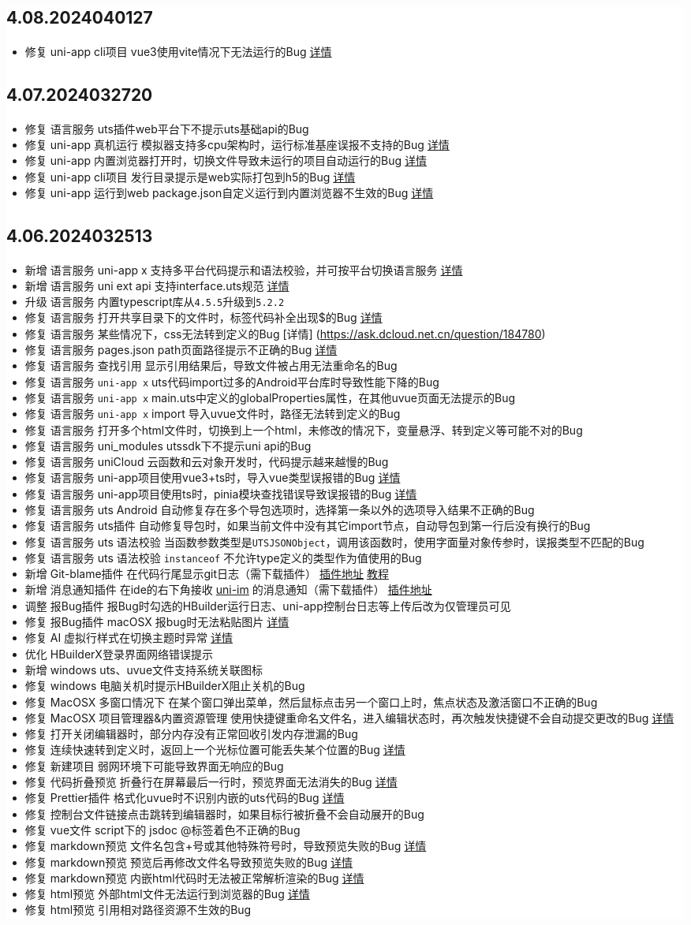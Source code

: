 ## 4.08.2024040127
* 修复 uni-app cli项目 vue3使用vite情况下无法运行的Bug [详情](https://ask.dcloud.net.cn/question/188578)

## 4.07.2024032720
* 修复 语言服务 uts插件web平台下不提示uts基础api的Bug
* 修复 uni-app 真机运行 模拟器支持多cpu架构时，运行标准基座误报不支持的Bug [详情](https://ask.dcloud.net.cn/question/186863)
* 修复 uni-app 内置浏览器打开时，切换文件导致未运行的项目自动运行的Bug [详情](https://ask.dcloud.net.cn/question/188432)
* 修复 uni-app cli项目 发行目录提示是web实际打包到h5的Bug [详情](https://ask.dcloud.net.cn/question/188468)
* 修复 uni-app 运行到web package.json自定义运行到内置浏览器不生效的Bug [详情](https://issues.dcloud.net.cn/pages/issues/detail?id=1084)

## 4.06.2024032513
* 新增 语言服务 uni-app x 支持多平台代码提示和语法校验，并可按平台切换语言服务 [详情](https://hx.dcloud.net.cn/Tutorial/Language/language_service_target_support)
* 新增 语言服务 uni ext api 支持interface.uts规范 [详情](https://uniapp.dcloud.net.cn/api/extapi.html#%E5%A6%82%E4%BD%95%E5%BC%80%E5%8F%91uni-ext-api)
* 升级 语言服务 内置typescript库从`4.5.5`升级到`5.2.2`
* 修复 语言服务 打开共享目录下的文件时，标签代码补全出现$的Bug [详情](https://ask.dcloud.net.cn/question/182857)
* 修复 语言服务 某些情况下，css无法转到定义的Bug [详情] (https://ask.dcloud.net.cn/question/184780)
* 修复 语言服务 pages.json path页面路径提示不正确的Bug [详情](https://issues.dcloud.net.cn/pages/issues/detail?id=466)
* 修复 语言服务 查找引用 显示引用结果后，导致文件被占用无法重命名的Bug
* 修复 语言服务 `uni-app x` uts代码import过多的Android平台库时导致性能下降的Bug
* 修复 语言服务 `uni-app x` main.uts中定义的globalProperties属性，在其他uvue页面无法提示的Bug
* 修复 语言服务 `uni-app x` import 导入uvue文件时，路径无法转到定义的Bug
* 修复 语言服务 打开多个html文件时，切换到上一个html，未修改的情况下，变量悬浮、转到定义等可能不对的Bug
* 修复 语言服务 uni_modules utssdk下不提示uni api的Bug
* 修复 语言服务 uniCloud 云函数和云对象开发时，代码提示越来越慢的Bug
* 修复 语言服务 uni-app项目使用vue3+ts时，导入vue类型误报错的Bug [详情](https://issues.dcloud.net.cn/pages/issues/detail?id=720)
* 修复 语言服务 uni-app项目使用ts时，pinia模块查找错误导致误报错的Bug [详情](https://ask.dcloud.net.cn/question/185148)
* 修复 语言服务 uts Android 自动修复存在多个导包选项时，选择第一条以外的选项导入结果不正确的Bug
* 修复 语言服务 uts插件 自动修复导包时，如果当前文件中没有其它import节点，自动导包到第一行后没有换行的Bug
* 修复 语言服务 uts 语法校验 当函数参数类型是`UTSJSONObject`，调用该函数时，使用字面量对象传参时，误报类型不匹配的Bug
* 修复 语言服务 uts 语法校验 `instanceof` 不允许type定义的类型作为值使用的Bug
* 新增 Git-blame插件 在代码行尾显示git日志（需下载插件） [插件地址](https://ext.dcloud.net.cn/plugin?id=16568) [教程](https://hx.dcloud.net.cn/Tutorial/SourceControl/Git/git_blame)
* 新增 消息通知插件 在ide的右下角接收 [uni-im](https://im.dcloud.net.cn) 的消息通知（需下载插件） [插件地址](https://ext.dcloud.net.cn/plugin?name=im-notifier)
* 调整 报Bug插件 报Bug时勾选的HBuilder运行日志、uni-app控制台日志等上传后改为仅管理员可见
* 修复 报Bug插件 macOSX 报bug时无法粘贴图片 [详情](https://issues.dcloud.net.cn/pages/issues/detail?id=372)
* 修复 AI 虚拟行样式在切换主题时异常 [详情](https://issues.dcloud.net.cn/pages/issues/detail?id=360)
* 优化 HBuilderX登录界面网络错误提示
* 新增 windows uts、uvue文件支持系统关联图标
* 修复 windows 电脑关机时提示HBuilderX阻止关机的Bug
* 修复 MacOSX 多窗口情况下 在某个窗口弹出菜单，然后鼠标点击另一个窗口上时，焦点状态及激活窗口不正确的Bug
* 修复 MacOSX 项目管理器&内置资源管理 使用快捷键重命名文件名，进入编辑状态时，再次触发快捷键不会自动提交更改的Bug [详情](https://issues.dcloud.net.cn/pages/issues/detail?id=795)
* 修复 打开关闭编辑器时，部分内存没有正常回收引发内存泄漏的Bug
* 修复 连续快速转到定义时，返回上一个光标位置可能丢失某个位置的Bug [详情](https://issues.dcloud.net.cn/pages/issues/detail?id=485)
* 修复 新建项目 弱网环境下可能导致界面无响应的Bug
* 修复 代码折叠预览 折叠行在屏幕最后一行时，预览界面无法消失的Bug [详情](https://issues.dcloud.net.cn/pages/issues/detail?id=450)
* 修复 Prettier插件 格式化uvue时不识别内嵌的uts代码的Bug [详情](https://ext.dcloud.net.cn/plugin?id=2025)
* 修复 控制台文件链接点击跳转到编辑器时，如果目标行被折叠不会自动展开的Bug
* 修复 vue文件 script下的 jsdoc @标签着色不正确的Bug
* 修复 markdown预览 文件名包含+号或其他特殊符号时，导致预览失败的Bug [详情](https://issues.dcloud.net.cn/pages/issues/detail?id=463)
* 修复 markdown预览 预览后再修改文件名导致预览失败的Bug [详情](https://issues.dcloud.net.cn/pages/issues/detail?id=369)
* 修复 markdown预览 内嵌html代码时无法被正常解析渲染的Bug [详情](https://ask.dcloud.net.cn/question/184421)
* 修复 html预览 外部html文件无法运行到浏览器的Bug [详情](https://issues.dcloud.net.cn/pages/issues/detail?id=411)
* 修复 html预览 引用相对路径资源不生效的Bug
